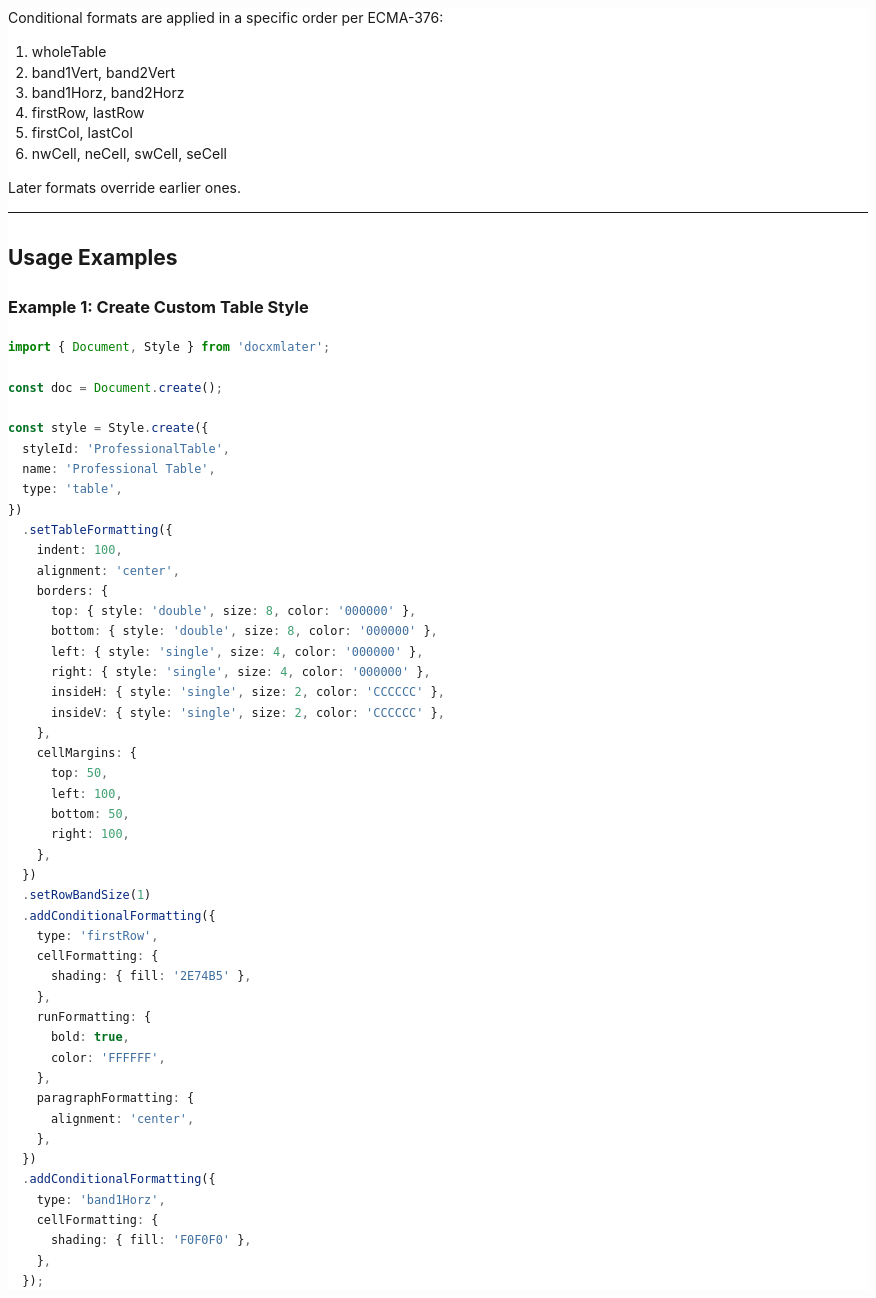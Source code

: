 Conditional formats are applied in a specific order per ECMA-376:
1. wholeTable
2. band1Vert, band2Vert
3. band1Horz, band2Horz
4. firstRow, lastRow
5. firstCol, lastCol
6. nwCell, neCell, swCell, seCell

Later formats override earlier ones.

---

## Usage Examples

### Example 1: Create Custom Table Style

```typescript
import { Document, Style } from 'docxmlater';

const doc = Document.create();

const style = Style.create({
  styleId: 'ProfessionalTable',
  name: 'Professional Table',
  type: 'table',
})
  .setTableFormatting({
    indent: 100,
    alignment: 'center',
    borders: {
      top: { style: 'double', size: 8, color: '000000' },
      bottom: { style: 'double', size: 8, color: '000000' },
      left: { style: 'single', size: 4, color: '000000' },
      right: { style: 'single', size: 4, color: '000000' },
      insideH: { style: 'single', size: 2, color: 'CCCCCC' },
      insideV: { style: 'single', size: 2, color: 'CCCCCC' },
    },
    cellMargins: {
      top: 50,
      left: 100,
      bottom: 50,
      right: 100,
    },
  })
  .setRowBandSize(1)
  .addConditionalFormatting({
    type: 'firstRow',
    cellFormatting: {
      shading: { fill: '2E74B5' },
    },
    runFormatting: {
      bold: true,
      color: 'FFFFFF',
    },
    paragraphFormatting: {
      alignment: 'center',
    },
  })
  .addConditionalFormatting({
    type: 'band1Horz',
    cellFormatting: {
      shading: { fill: 'F0F0F0' },
    },
  });
```